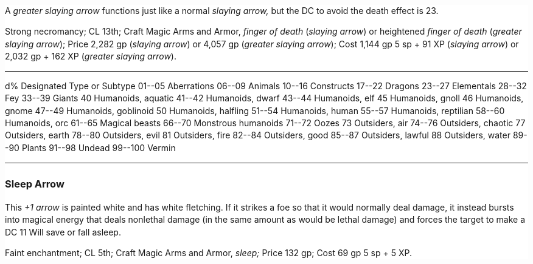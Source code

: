 A *greater slaying arrow* functions just like a normal *slaying arrow,*
but the DC to avoid the death effect is 23.

Strong necromancy; CL 13th; Craft Magic Arms and Armor, *finger of
death* (*slaying arrow*) or heightened *finger of death* (*greater
slaying arrow*); Price 2,282 gp (*slaying arrow*) or 4,057 gp (*greater
slaying arrow*); Cost 1,144 gp 5 sp + 91 XP (*slaying arrow*) or 2,032
gp + 162 XP (*greater slaying arrow*).

  --------- ----------------------------
  d%        Designated Type or Subtype
  01--05    Aberrations
  06--09    Animals
  10--16    Constructs
  17--22    Dragons
  23--27    Elementals
  28--32    Fey
  33--39    Giants
  40        Humanoids, aquatic
  41--42    Humanoids, dwarf
  43--44    Humanoids, elf
  45        Humanoids, gnoll
  46        Humanoids, gnome
  47--49    Humanoids, goblinoid
  50        Humanoids, halfling
  51--54    Humanoids, human
  55--57    Humanoids, reptilian
  58--60    Humanoids, orc
  61--65    Magical beasts
  66--70    Monstrous humanoids
  71--72    Oozes
  73        Outsiders, air
  74--76    Outsiders, chaotic
  77        Outsiders, earth
  78--80    Outsiders, evil
  81        Outsiders, fire
  82--84    Outsiders, good
  85--87    Outsiders, lawful
  88        Outsiders, water
  89--90    Plants
  91--98    Undead
  99--100   Vermin
  --------- ----------------------------

### Sleep Arrow
This *+1 arrow* is painted white and has white
fletching. If it strikes a foe so that it would normally deal damage, it
instead bursts into magical energy that deals nonlethal damage (in the
same amount as would be lethal damage) and forces the target to make a
DC 11 Will save or fall asleep.

Faint enchantment; CL 5th; Craft Magic Arms and Armor, *sleep;* Price
132 gp; Cost 69 gp 5 sp + 5 XP.
